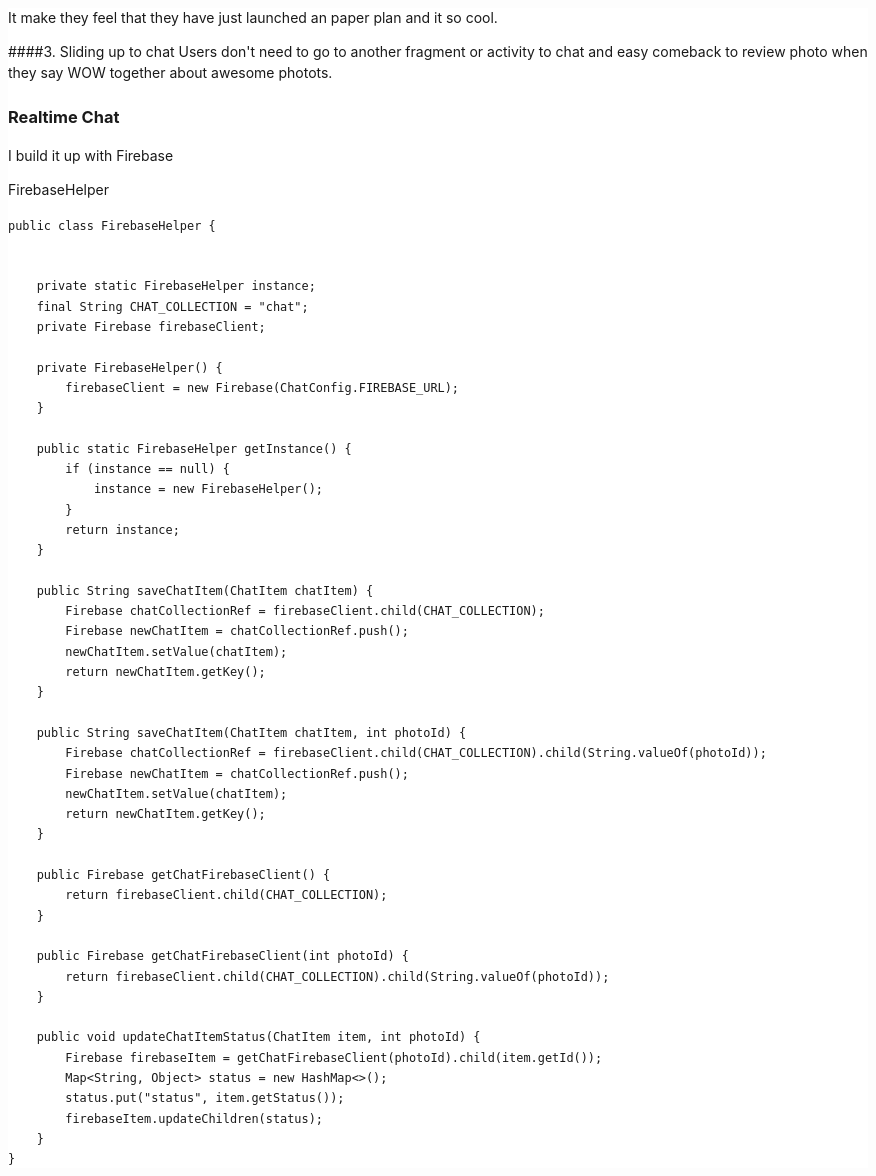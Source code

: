 It make they feel that they have just launched an paper plan and it so cool.

####3. Sliding up to chat
Users don't need to go to another fragment or activity to chat and easy comeback to review photo when they say WOW together about awesome photots. 

### Realtime Chat

I build it up with Firebase

FirebaseHelper
```
public class FirebaseHelper {


    private static FirebaseHelper instance;
    final String CHAT_COLLECTION = "chat";
    private Firebase firebaseClient;

    private FirebaseHelper() {
        firebaseClient = new Firebase(ChatConfig.FIREBASE_URL);
    }

    public static FirebaseHelper getInstance() {
        if (instance == null) {
            instance = new FirebaseHelper();
        }
        return instance;
    }

    public String saveChatItem(ChatItem chatItem) {
        Firebase chatCollectionRef = firebaseClient.child(CHAT_COLLECTION);
        Firebase newChatItem = chatCollectionRef.push();
        newChatItem.setValue(chatItem);
        return newChatItem.getKey();
    }

    public String saveChatItem(ChatItem chatItem, int photoId) {
        Firebase chatCollectionRef = firebaseClient.child(CHAT_COLLECTION).child(String.valueOf(photoId));
        Firebase newChatItem = chatCollectionRef.push();
        newChatItem.setValue(chatItem);
        return newChatItem.getKey();
    }

    public Firebase getChatFirebaseClient() {
        return firebaseClient.child(CHAT_COLLECTION);
    }

    public Firebase getChatFirebaseClient(int photoId) {
        return firebaseClient.child(CHAT_COLLECTION).child(String.valueOf(photoId));
    }

    public void updateChatItemStatus(ChatItem item, int photoId) {
        Firebase firebaseItem = getChatFirebaseClient(photoId).child(item.getId());
        Map<String, Object> status = new HashMap<>();
        status.put("status", item.getStatus());
        firebaseItem.updateChildren(status);
    }
}
```
